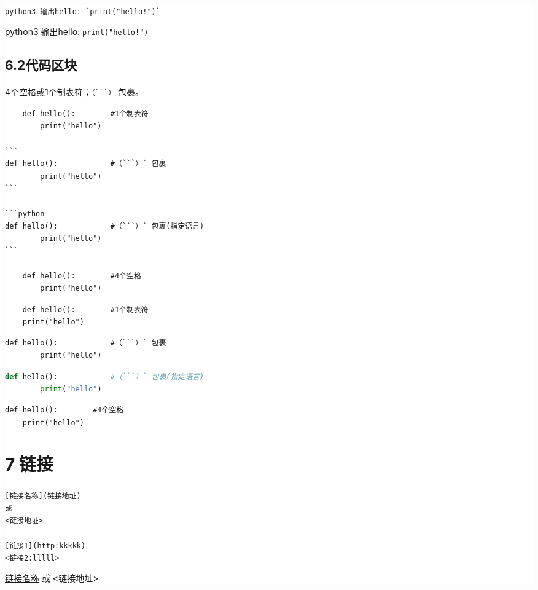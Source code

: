 ```
python3 输出hello: `print("hello!")`
```

python3 输出hello: `print("hello!")`

## 6.2代码区块

4个空格或1个制表符；`（```）` 包裹。

```
	def hello():		#1个制表符
		print("hello")  

​```
def hello():			#（```）` 包裹
		print("hello")
​```

​```python
def hello():			#（```）` 包裹(指定语言)
		print("hello")
​```
		
    def hello():		#4个空格
        print("hello")
```

		def hello():		#1个制表符
		print("hello")  

```
def hello():			#（```）` 包裹
		print("hello")
```

```python
def hello():			#（```）` 包裹(指定语言)
		print("hello")
```

    def hello():		#4个空格
        print("hello")
# 7 链接

```
[链接名称](链接地址)
或
<链接地址>

[链接1](http:kkkkk)
<链接2:lllll>
```

[链接名称](链接地址)
或
<链接地址>
